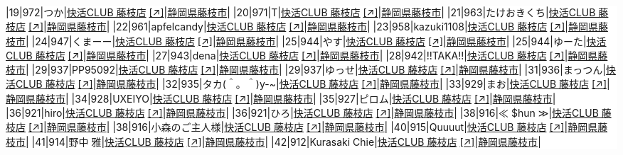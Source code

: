 |19|972|<span class="rank-name-dl">つか</span>|<a href="/darts/rank/shops/e829a2489ac2fc4725d56fb0e5c39bac.html">快活CLUB 藤枝店</a> <a href="https://search.dartslive.com/jp/shop/e829a2489ac2fc4725d56fb0e5c39bac">[↗]</a>|<a href="/darts/rank/静岡県/藤枝市">静岡県藤枝市</a>|
|20|971|<span class="rank-name-dl">T</span>|<a href="/darts/rank/shops/e829a2489ac2fc4725d56fb0e5c39bac.html">快活CLUB 藤枝店</a> <a href="https://search.dartslive.com/jp/shop/e829a2489ac2fc4725d56fb0e5c39bac">[↗]</a>|<a href="/darts/rank/静岡県/藤枝市">静岡県藤枝市</a>|
|21|963|<span class="rank-name-dl">たけおきくち</span>|<a href="/darts/rank/shops/e829a2489ac2fc4725d56fb0e5c39bac.html">快活CLUB 藤枝店</a> <a href="https://search.dartslive.com/jp/shop/e829a2489ac2fc4725d56fb0e5c39bac">[↗]</a>|<a href="/darts/rank/静岡県/藤枝市">静岡県藤枝市</a>|
|22|961|<span class="rank-name-dl">apfelcandy</span>|<a href="/darts/rank/shops/e829a2489ac2fc4725d56fb0e5c39bac.html">快活CLUB 藤枝店</a> <a href="https://search.dartslive.com/jp/shop/e829a2489ac2fc4725d56fb0e5c39bac">[↗]</a>|<a href="/darts/rank/静岡県/藤枝市">静岡県藤枝市</a>|
|23|958|<span class="rank-name-dl">kazuki1108</span>|<a href="/darts/rank/shops/e829a2489ac2fc4725d56fb0e5c39bac.html">快活CLUB 藤枝店</a> <a href="https://search.dartslive.com/jp/shop/e829a2489ac2fc4725d56fb0e5c39bac">[↗]</a>|<a href="/darts/rank/静岡県/藤枝市">静岡県藤枝市</a>|
|24|947|<span class="rank-name-dl">くまーー</span>|<a href="/darts/rank/shops/e829a2489ac2fc4725d56fb0e5c39bac.html">快活CLUB 藤枝店</a> <a href="https://search.dartslive.com/jp/shop/e829a2489ac2fc4725d56fb0e5c39bac">[↗]</a>|<a href="/darts/rank/静岡県/藤枝市">静岡県藤枝市</a>|
|25|944|<span class="rank-name-dl">やす</span>|<a href="/darts/rank/shops/e829a2489ac2fc4725d56fb0e5c39bac.html">快活CLUB 藤枝店</a> <a href="https://search.dartslive.com/jp/shop/e829a2489ac2fc4725d56fb0e5c39bac">[↗]</a>|<a href="/darts/rank/静岡県/藤枝市">静岡県藤枝市</a>|
|25|944|<span class="rank-name-pd">ゆーた</span>|<a href="/darts/rank/shops/82890.html">快活CLUB 藤枝店</a> <a href="https://vs.phoenixdarts.com/jp/shop/shopDetailInfo/s_82890?s_seq=82890">[↗]</a>|<a href="/darts/rank/静岡県/藤枝市">静岡県藤枝市</a>|
|27|943|<span class="rank-name-pd">dena</span>|<a href="/darts/rank/shops/82890.html">快活CLUB 藤枝店</a> <a href="https://vs.phoenixdarts.com/jp/shop/shopDetailInfo/s_82890?s_seq=82890">[↗]</a>|<a href="/darts/rank/静岡県/藤枝市">静岡県藤枝市</a>|
|28|942|<span class="rank-name-pd">!!TAKA!!</span>|<a href="/darts/rank/shops/82890.html">快活CLUB 藤枝店</a> <a href="https://vs.phoenixdarts.com/jp/shop/shopDetailInfo/s_82890?s_seq=82890">[↗]</a>|<a href="/darts/rank/静岡県/藤枝市">静岡県藤枝市</a>|
|29|937|<span class="rank-name-pd">PP95092</span>|<a href="/darts/rank/shops/82890.html">快活CLUB 藤枝店</a> <a href="https://vs.phoenixdarts.com/jp/shop/shopDetailInfo/s_82890?s_seq=82890">[↗]</a>|<a href="/darts/rank/静岡県/藤枝市">静岡県藤枝市</a>|
|29|937|<span class="rank-name-pd">ゆっせ</span>|<a href="/darts/rank/shops/82890.html">快活CLUB 藤枝店</a> <a href="https://vs.phoenixdarts.com/jp/shop/shopDetailInfo/s_82890?s_seq=82890">[↗]</a>|<a href="/darts/rank/静岡県/藤枝市">静岡県藤枝市</a>|
|31|936|<span class="rank-name-dl">まっつん</span>|<a href="/darts/rank/shops/e829a2489ac2fc4725d56fb0e5c39bac.html">快活CLUB 藤枝店</a> <a href="https://search.dartslive.com/jp/shop/e829a2489ac2fc4725d56fb0e5c39bac">[↗]</a>|<a href="/darts/rank/静岡県/藤枝市">静岡県藤枝市</a>|
|32|935|<span class="rank-name-pd">タカ(＾。＾)y-~</span>|<a href="/darts/rank/shops/82890.html">快活CLUB 藤枝店</a> <a href="https://vs.phoenixdarts.com/jp/shop/shopDetailInfo/s_82890?s_seq=82890">[↗]</a>|<a href="/darts/rank/静岡県/藤枝市">静岡県藤枝市</a>|
|33|929|<span class="rank-name-pd">まお</span>|<a href="/darts/rank/shops/82890.html">快活CLUB 藤枝店</a> <a href="https://vs.phoenixdarts.com/jp/shop/shopDetailInfo/s_82890?s_seq=82890">[↗]</a>|<a href="/darts/rank/静岡県/藤枝市">静岡県藤枝市</a>|
|34|928|<span class="rank-name-dl">UXEIYO</span>|<a href="/darts/rank/shops/e829a2489ac2fc4725d56fb0e5c39bac.html">快活CLUB 藤枝店</a> <a href="https://search.dartslive.com/jp/shop/e829a2489ac2fc4725d56fb0e5c39bac">[↗]</a>|<a href="/darts/rank/静岡県/藤枝市">静岡県藤枝市</a>|
|35|927|<span class="rank-name-pd">ピロム</span>|<a href="/darts/rank/shops/82890.html">快活CLUB 藤枝店</a> <a href="https://vs.phoenixdarts.com/jp/shop/shopDetailInfo/s_82890?s_seq=82890">[↗]</a>|<a href="/darts/rank/静岡県/藤枝市">静岡県藤枝市</a>|
|36|921|<span class="rank-name-dl">hiro</span>|<a href="/darts/rank/shops/e829a2489ac2fc4725d56fb0e5c39bac.html">快活CLUB 藤枝店</a> <a href="https://search.dartslive.com/jp/shop/e829a2489ac2fc4725d56fb0e5c39bac">[↗]</a>|<a href="/darts/rank/静岡県/藤枝市">静岡県藤枝市</a>|
|36|921|<span class="rank-name-pd">ひろ</span>|<a href="/darts/rank/shops/82890.html">快活CLUB 藤枝店</a> <a href="https://vs.phoenixdarts.com/jp/shop/shopDetailInfo/s_82890?s_seq=82890">[↗]</a>|<a href="/darts/rank/静岡県/藤枝市">静岡県藤枝市</a>|
|38|916|<span class="rank-name-dl">≪ $hun ≫</span>|<a href="/darts/rank/shops/e829a2489ac2fc4725d56fb0e5c39bac.html">快活CLUB 藤枝店</a> <a href="https://search.dartslive.com/jp/shop/e829a2489ac2fc4725d56fb0e5c39bac">[↗]</a>|<a href="/darts/rank/静岡県/藤枝市">静岡県藤枝市</a>|
|38|916|<span class="rank-name-dl">小森のご主人様</span>|<a href="/darts/rank/shops/e829a2489ac2fc4725d56fb0e5c39bac.html">快活CLUB 藤枝店</a> <a href="https://search.dartslive.com/jp/shop/e829a2489ac2fc4725d56fb0e5c39bac">[↗]</a>|<a href="/darts/rank/静岡県/藤枝市">静岡県藤枝市</a>|
|40|915|<span class="rank-name-dl">Quuuut</span>|<a href="/darts/rank/shops/e829a2489ac2fc4725d56fb0e5c39bac.html">快活CLUB 藤枝店</a> <a href="https://search.dartslive.com/jp/shop/e829a2489ac2fc4725d56fb0e5c39bac">[↗]</a>|<a href="/darts/rank/静岡県/藤枝市">静岡県藤枝市</a>|
|41|914|<span class="rank-name-pd"><span class="pro-icon-pd"></span>野中 雅</span>|<a href="/darts/rank/shops/82890.html">快活CLUB 藤枝店</a> <a href="https://vs.phoenixdarts.com/jp/shop/shopDetailInfo/s_82890?s_seq=82890">[↗]</a>|<a href="/darts/rank/静岡県/藤枝市">静岡県藤枝市</a>|
|42|912|<span class="rank-name-dl">Kurasaki Chie</span>|<a href="/darts/rank/shops/e829a2489ac2fc4725d56fb0e5c39bac.html">快活CLUB 藤枝店</a> <a href="https://search.dartslive.com/jp/shop/e829a2489ac2fc4725d56fb0e5c39bac">[↗]</a>|<a href="/darts/rank/静岡県/藤枝市">静岡県藤枝市</a>|